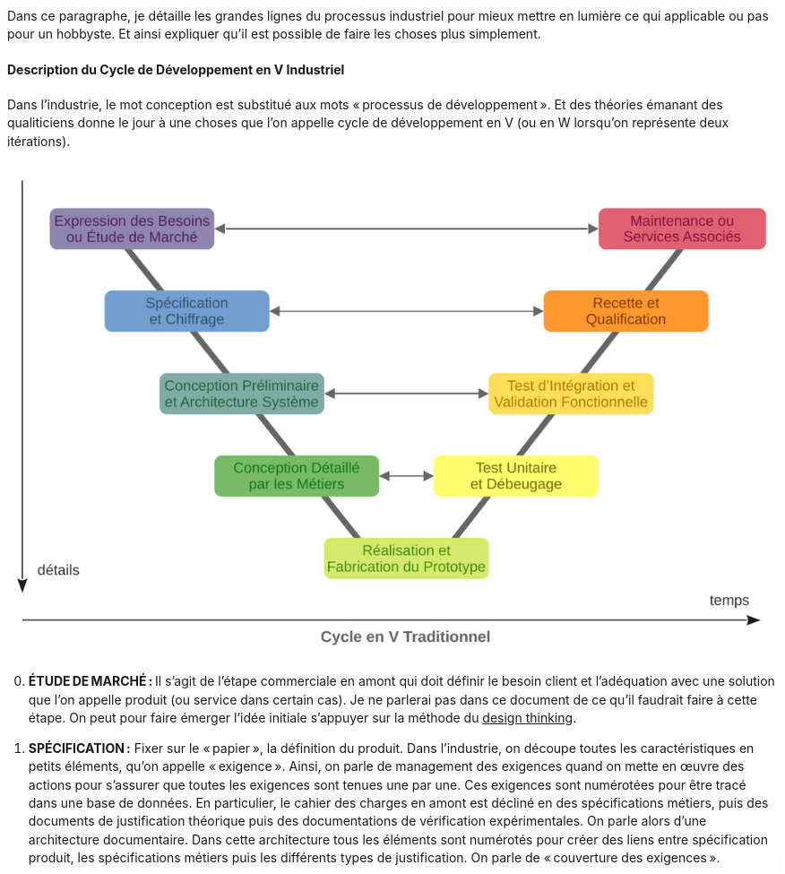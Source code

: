 Dans ce paragraphe, je détaille les grandes lignes du processus industriel pour mieux mettre en lumière ce qui applicable ou pas pour un hobbyste. Et ainsi expliquer qu’il est possible de faire les choses plus simplement.


#### Description du Cycle de Développement en V Industriel

Dans l’industrie, le mot conception est substitué aux mots « processus de développement ». Et des théories émanant des qualiticiens donne le jour à une choses que l’on appelle cycle de développement en V (ou en W lorsqu’on représente deux itérations). 

![image sur le cycle en V industriel](images/Cycle_en_V_Traditionnel.png)

0. __ÉTUDE DE MARCHÉ :__ Il s’agit de l’étape commerciale en amont qui doit définir le besoin client et l’adéquation avec une solution que l’on appelle produit (ou service dans certain cas). Je ne parlerai pas dans ce document de ce qu’il faudrait faire à cette étape. On peut pour faire émerger l’idée initiale s’appuyer sur la méthode du [design thinking](https://en.wikipedia.org/wiki/Design_thinking).
	
	
1.  __SPÉCIFICATION :__ Fixer sur le « papier », la définition du produit. Dans l’industrie, on découpe toutes les caractéristiques en petits éléments, qu’on appelle « exigence ». Ainsi, on parle de management des exigences quand on mette en œuvre des actions pour s’assurer que toutes les exigences sont tenues une par une. Ces exigences sont numérotées pour être tracé dans une base de données. En particulier, le cahier des charges en amont est décliné en des spécifications métiers, puis des documents de justification théorique puis des documentations de vérification expérimentales. On parle alors d’une architecture documentaire. Dans cette architecture tous les éléments sont numérotés pour créer des liens entre spécification produit, les spécifications métiers puis les différents types de justification. On parle de « couverture des exigences ».
	
